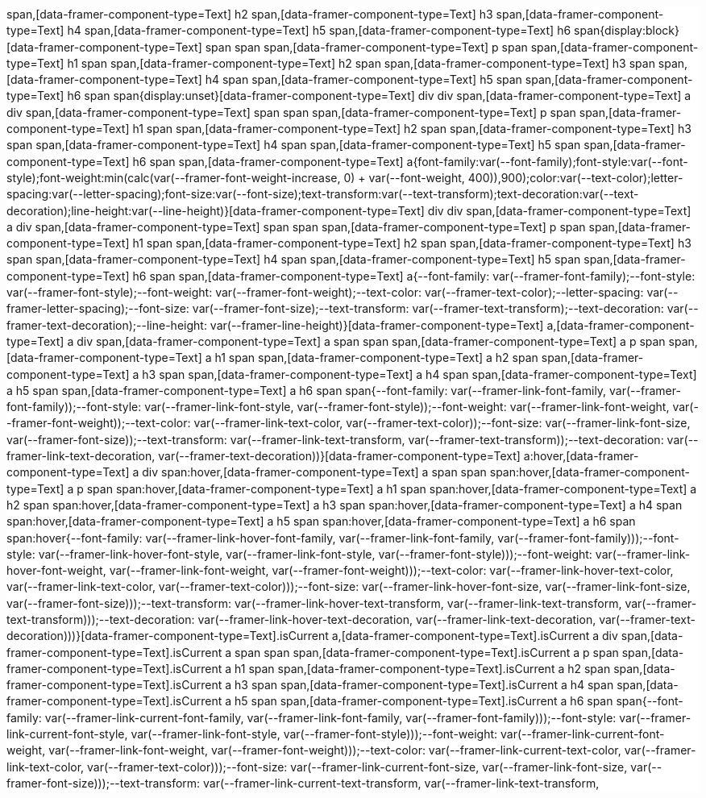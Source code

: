 span,[data-framer-component-type=Text] h2 span,[data-framer-component-type=Text] h3 span,[data-framer-component-type=Text] h4 span,[data-framer-component-type=Text] h5 span,[data-framer-component-type=Text] h6 span{display:block}[data-framer-component-type=Text] span span span,[data-framer-component-type=Text] p span span,[data-framer-component-type=Text] h1 span span,[data-framer-component-type=Text] h2 span span,[data-framer-component-type=Text] h3 span span,[data-framer-component-type=Text] h4 span span,[data-framer-component-type=Text] h5 span span,[data-framer-component-type=Text] h6 span span{display:unset}[data-framer-component-type=Text] div div span,[data-framer-component-type=Text] a div span,[data-framer-component-type=Text] span span span,[data-framer-component-type=Text] p span span,[data-framer-component-type=Text] h1 span span,[data-framer-component-type=Text] h2 span span,[data-framer-component-type=Text] h3 span span,[data-framer-component-type=Text] h4 span span,[data-framer-component-type=Text] h5 span span,[data-framer-component-type=Text] h6 span span,[data-framer-component-type=Text] a{font-family:var(--font-family);font-style:var(--font-style);font-weight:min(calc(var(--framer-font-weight-increase, 0) + var(--font-weight, 400)),900);color:var(--text-color);letter-spacing:var(--letter-spacing);font-size:var(--font-size);text-transform:var(--text-transform);text-decoration:var(--text-decoration);line-height:var(--line-height)}[data-framer-component-type=Text] div div span,[data-framer-component-type=Text] a div span,[data-framer-component-type=Text] span span span,[data-framer-component-type=Text] p span span,[data-framer-component-type=Text] h1 span span,[data-framer-component-type=Text] h2 span span,[data-framer-component-type=Text] h3 span span,[data-framer-component-type=Text] h4 span span,[data-framer-component-type=Text] h5 span span,[data-framer-component-type=Text] h6 span span,[data-framer-component-type=Text] a{--font-family: var(--framer-font-family);--font-style: var(--framer-font-style);--font-weight: var(--framer-font-weight);--text-color: var(--framer-text-color);--letter-spacing: var(--framer-letter-spacing);--font-size: var(--framer-font-size);--text-transform: var(--framer-text-transform);--text-decoration: var(--framer-text-decoration);--line-height: var(--framer-line-height)}[data-framer-component-type=Text] a,[data-framer-component-type=Text] a div span,[data-framer-component-type=Text] a span span span,[data-framer-component-type=Text] a p span span,[data-framer-component-type=Text] a h1 span span,[data-framer-component-type=Text] a h2 span span,[data-framer-component-type=Text] a h3 span span,[data-framer-component-type=Text] a h4 span span,[data-framer-component-type=Text] a h5 span span,[data-framer-component-type=Text] a h6 span span{--font-family: var(--framer-link-font-family, var(--framer-font-family));--font-style: var(--framer-link-font-style, var(--framer-font-style));--font-weight: var(--framer-link-font-weight, var(--framer-font-weight));--text-color: var(--framer-link-text-color, var(--framer-text-color));--font-size: var(--framer-link-font-size, var(--framer-font-size));--text-transform: var(--framer-link-text-transform, var(--framer-text-transform));--text-decoration: var(--framer-link-text-decoration, var(--framer-text-decoration))}[data-framer-component-type=Text] a:hover,[data-framer-component-type=Text] a div span:hover,[data-framer-component-type=Text] a span span span:hover,[data-framer-component-type=Text] a p span span:hover,[data-framer-component-type=Text] a h1 span span:hover,[data-framer-component-type=Text] a h2 span span:hover,[data-framer-component-type=Text] a h3 span span:hover,[data-framer-component-type=Text] a h4 span span:hover,[data-framer-component-type=Text] a h5 span span:hover,[data-framer-component-type=Text] a h6 span span:hover{--font-family: var(--framer-link-hover-font-family, var(--framer-link-font-family, var(--framer-font-family)));--font-style: var(--framer-link-hover-font-style, var(--framer-link-font-style, var(--framer-font-style)));--font-weight: var(--framer-link-hover-font-weight, var(--framer-link-font-weight, var(--framer-font-weight)));--text-color: var(--framer-link-hover-text-color, var(--framer-link-text-color, var(--framer-text-color)));--font-size: var(--framer-link-hover-font-size, var(--framer-link-font-size, var(--framer-font-size)));--text-transform: var(--framer-link-hover-text-transform, var(--framer-link-text-transform, var(--framer-text-transform)));--text-decoration: var(--framer-link-hover-text-decoration, var(--framer-link-text-decoration, var(--framer-text-decoration)))}[data-framer-component-type=Text].isCurrent a,[data-framer-component-type=Text].isCurrent a div span,[data-framer-component-type=Text].isCurrent a span span span,[data-framer-component-type=Text].isCurrent a p span span,[data-framer-component-type=Text].isCurrent a h1 span span,[data-framer-component-type=Text].isCurrent a h2 span span,[data-framer-component-type=Text].isCurrent a h3 span span,[data-framer-component-type=Text].isCurrent a h4 span span,[data-framer-component-type=Text].isCurrent a h5 span span,[data-framer-component-type=Text].isCurrent a h6 span span{--font-family: var(--framer-link-current-font-family, var(--framer-link-font-family, var(--framer-font-family)));--font-style: var(--framer-link-current-font-style, var(--framer-link-font-style, var(--framer-font-style)));--font-weight: var(--framer-link-current-font-weight, var(--framer-link-font-weight, var(--framer-font-weight)));--text-color: var(--framer-link-current-text-color, var(--framer-link-text-color, var(--framer-text-color)));--font-size: var(--framer-link-current-font-size, var(--framer-link-font-size, var(--framer-font-size)));--text-transform: var(--framer-link-current-text-transform, var(--framer-link-text-transform,
